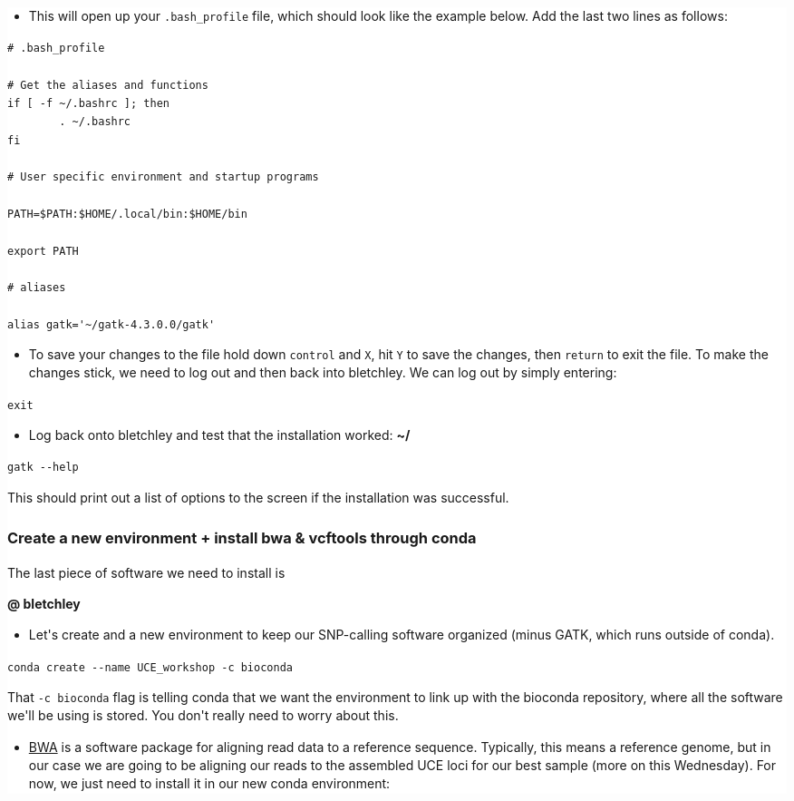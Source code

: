 * This will open up your `.bash_profile` file, which should look like the example below. Add the last two lines as follows:

```
# .bash_profile

# Get the aliases and functions
if [ -f ~/.bashrc ]; then
        . ~/.bashrc
fi

# User specific environment and startup programs

PATH=$PATH:$HOME/.local/bin:$HOME/bin

export PATH

# aliases

alias gatk='~/gatk-4.3.0.0/gatk'
```

* To save your changes to the file hold down `control` and `X`, hit `Y` to save the changes, then `return` to exit the file. To make the changes stick, we need to log out and then back into bletchley. We can log out by simply entering:

```
exit
```

* Log back onto bletchley and test that the installation worked: **~/**

```
gatk --help
```

This should print out a list of options to the screen if the installation was successful.

### Create a new environment + install bwa & vcftools through conda

The last piece of software we need to install is

**@ bletchley**

* Let's create and a new environment to keep our SNP-calling software organized (minus GATK, which runs outside of conda).

```
conda create --name UCE_workshop -c bioconda
```

That `-c bioconda` flag is telling conda that we want the environment to link up with the bioconda repository, where all the software we'll be using is stored. You don't really need to worry about this.

* [BWA](https://bio-bwa.sourceforge.net/) is a software package for aligning read data to a reference sequence. Typically, this means a reference genome, but in our case we are going to be aligning our reads to the assembled UCE loci for our best sample (more on this Wednesday). For now, we just need to install it in our new conda environment:
